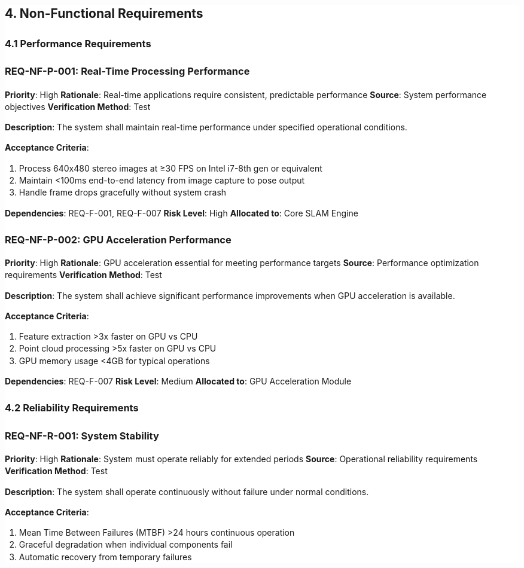 
## 4. Non-Functional Requirements

### 4.1 Performance Requirements

### REQ-NF-P-001: Real-Time Processing Performance
**Priority**: High
**Rationale**: Real-time applications require consistent, predictable performance
**Source**: System performance objectives
**Verification Method**: Test

**Description**:
The system shall maintain real-time performance under specified operational conditions.

**Acceptance Criteria**:
1. Process 640x480 stereo images at ≥30 FPS on Intel i7-8th gen or equivalent
2. Maintain <100ms end-to-end latency from image capture to pose output
3. Handle frame drops gracefully without system crash

**Dependencies**: REQ-F-001, REQ-F-007
**Risk Level**: High
**Allocated to**: Core SLAM Engine

### REQ-NF-P-002: GPU Acceleration Performance
**Priority**: High
**Rationale**: GPU acceleration essential for meeting performance targets
**Source**: Performance optimization requirements
**Verification Method**: Test

**Description**:
The system shall achieve significant performance improvements when GPU acceleration is available.

**Acceptance Criteria**:
1. Feature extraction >3x faster on GPU vs CPU
2. Point cloud processing >5x faster on GPU vs CPU
3. GPU memory usage <4GB for typical operations

**Dependencies**: REQ-F-007
**Risk Level**: Medium
**Allocated to**: GPU Acceleration Module

### 4.2 Reliability Requirements

### REQ-NF-R-001: System Stability
**Priority**: High
**Rationale**: System must operate reliably for extended periods
**Source**: Operational reliability requirements
**Verification Method**: Test

**Description**:
The system shall operate continuously without failure under normal conditions.

**Acceptance Criteria**:
1. Mean Time Between Failures (MTBF) >24 hours continuous operation
2. Graceful degradation when individual components fail
3. Automatic recovery from temporary failures
